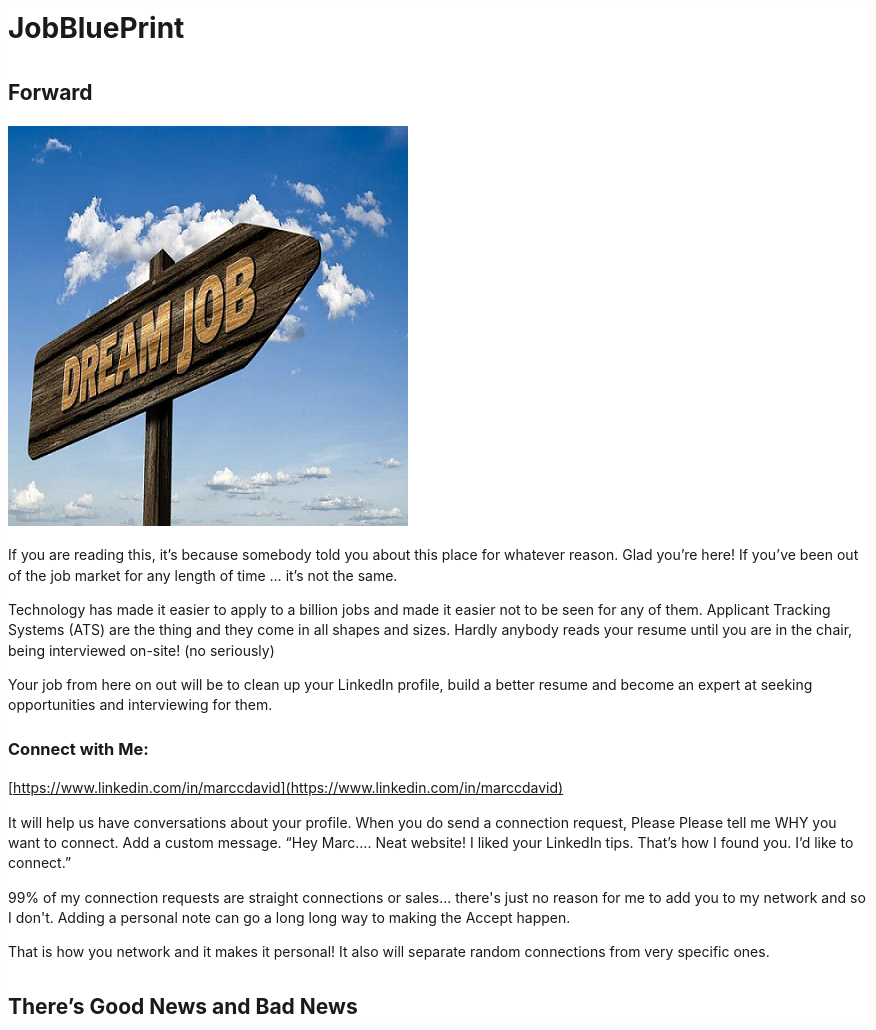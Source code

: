 # JobBluePrint
## Forward

![alt text](https://raw.githubusercontent.com/mda1125/JobBluePrint/main/dream-job-2904780_640.png "Finding Your Next Job")

If you are reading this, it’s because somebody told you about this place for whatever reason. Glad you’re here! If you’ve been out of the job market for any length of time … it’s not the same.

Technology has made it easier to apply to a billion jobs and made it easier not to be seen for any of them. Applicant Tracking Systems (ATS) are the thing and they come in all shapes and sizes. Hardly anybody reads your resume until you are in the chair, being interviewed on-site! (no seriously)

Your job from here on out will be to clean up your LinkedIn profile, build a better resume and become an expert at seeking opportunities and interviewing for them.

### Connect with Me:

[https://www.linkedin.com/in/marccdavid](https://www.linkedin.com/in/marccdavid)

It will help us have conversations about your profile. When you do send a connection request, Please Please tell me WHY you want to connect. Add a custom message. “Hey Marc…. Neat website! I liked your LinkedIn tips. That’s how I found you. I’d like to connect.”

99% of my connection requests are straight connections or sales... there's just no reason for me to add you to my network and so I don't.  Adding a personal note can go a long long way to making the Accept happen.

That is how you network and it makes it personal! It also will separate random connections from very specific ones.

## There’s Good News and Bad News
